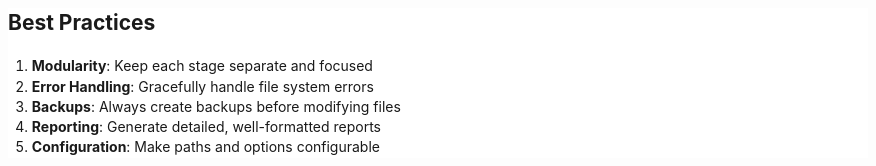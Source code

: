 ## Best Practices
1. **Modularity**: Keep each stage separate and focused
2. **Error Handling**: Gracefully handle file system errors
3. **Backups**: Always create backups before modifying files
4. **Reporting**: Generate detailed, well-formatted reports
5. **Configuration**: Make paths and options configurable